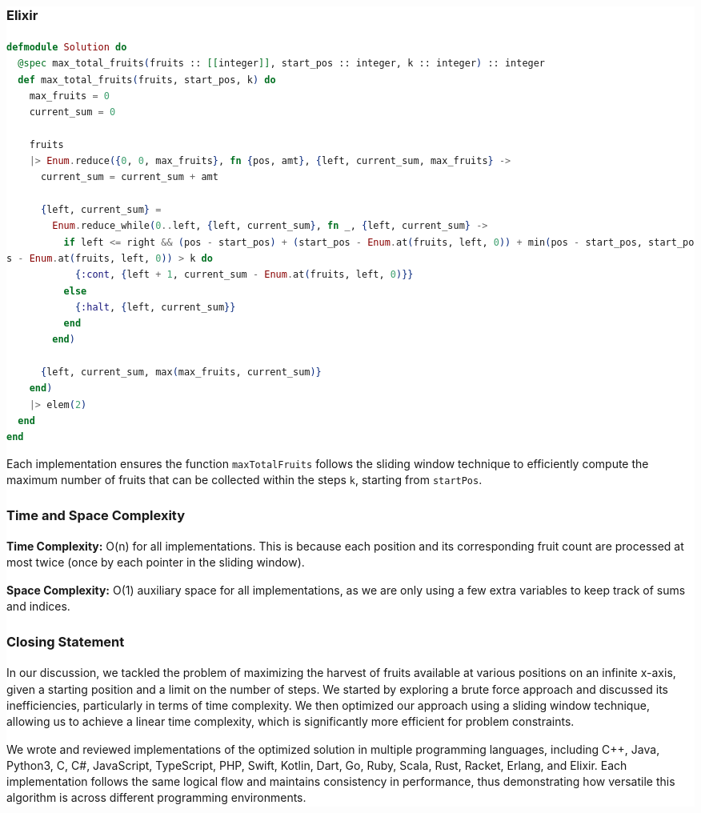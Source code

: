 ### Elixir

```elixir
defmodule Solution do
  @spec max_total_fruits(fruits :: [[integer]], start_pos :: integer, k :: integer) :: integer
  def max_total_fruits(fruits, start_pos, k) do
    max_fruits = 0
    current_sum = 0

    fruits 
    |> Enum.reduce({0, 0, max_fruits}, fn {pos, amt}, {left, current_sum, max_fruits} -> 
      current_sum = current_sum + amt

      {left, current_sum} = 
        Enum.reduce_while(0..left, {left, current_sum}, fn _, {left, current_sum} -> 
          if left <= right && (pos - start_pos) + (start_pos - Enum.at(fruits, left, 0)) + min(pos - start_pos, start_pos - Enum.at(fruits, left, 0)) > k do
            {:cont, {left + 1, current_sum - Enum.at(fruits, left, 0)}}
          else 
            {:halt, {left, current_sum}}
          end
        end)

      {left, current_sum, max(max_fruits, current_sum)}
    end)
    |> elem(2)
  end
end
```

Each implementation ensures the function `maxTotalFruits` follows the sliding window technique to efficiently compute the maximum number of fruits that can be collected within the steps `k`, starting from `startPos`.

### Time and Space Complexity

**Time Complexity:** O(n) for all implementations. This is because each position and its corresponding fruit count are processed at most twice (once by each pointer in the sliding window).

**Space Complexity:** O(1) auxiliary space for all implementations, as we are only using a few extra variables to keep track of sums and indices.


### Closing Statement

In our discussion, we tackled the problem of maximizing the harvest of fruits available at various positions on an infinite x-axis, given a starting position and a limit on the number of steps. We started by exploring a brute force approach and discussed its inefficiencies, particularly in terms of time complexity. We then optimized our approach using a sliding window technique, allowing us to achieve a linear time complexity, which is significantly more efficient for problem constraints.

We wrote and reviewed implementations of the optimized solution in multiple programming languages, including C++, Java, Python3, C, C#, JavaScript, TypeScript, PHP, Swift, Kotlin, Dart, Go, Ruby, Scala, Rust, Racket, Erlang, and Elixir. Each implementation follows the same logical flow and maintains consistency in performance, thus demonstrating how versatile this algorithm is across different programming environments.
